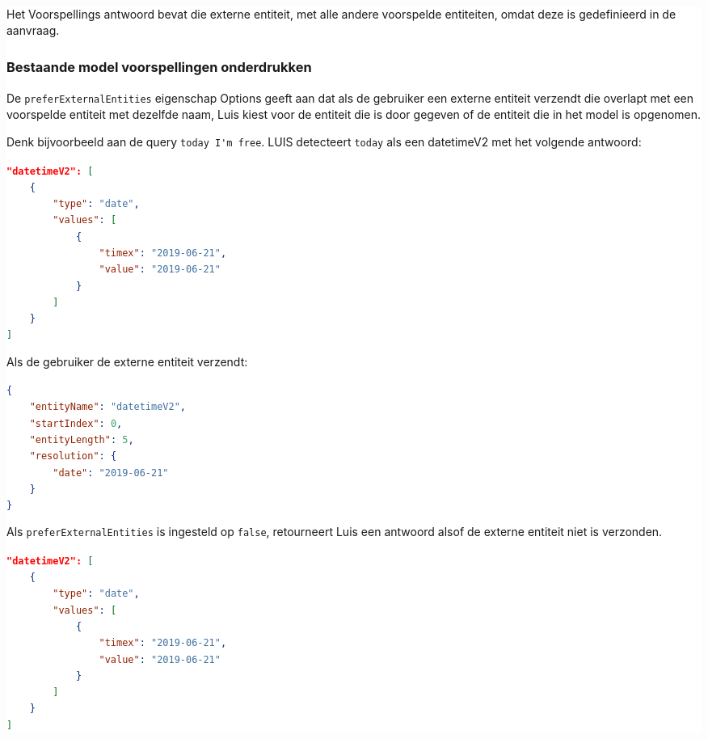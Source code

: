 Het Voorspellings antwoord bevat die externe entiteit, met alle andere voorspelde entiteiten, omdat deze is gedefinieerd in de aanvraag.

### <a name="override-existing-model-predictions"></a>Bestaande model voorspellingen onderdrukken

De `preferExternalEntities` eigenschap Options geeft aan dat als de gebruiker een externe entiteit verzendt die overlapt met een voorspelde entiteit met dezelfde naam, Luis kiest voor de entiteit die is door gegeven of de entiteit die in het model is opgenomen.

Denk bijvoorbeeld aan de query `today I'm free`. LUIS detecteert `today` als een datetimeV2 met het volgende antwoord:

```JSON
"datetimeV2": [
    {
        "type": "date",
        "values": [
            {
                "timex": "2019-06-21",
                "value": "2019-06-21"
            }
        ]
    }
]
```

Als de gebruiker de externe entiteit verzendt:

```JSON
{
    "entityName": "datetimeV2",
    "startIndex": 0,
    "entityLength": 5,
    "resolution": {
        "date": "2019-06-21"
    }
}
```

Als `preferExternalEntities` is ingesteld op `false`, retourneert Luis een antwoord alsof de externe entiteit niet is verzonden.

```JSON
"datetimeV2": [
    {
        "type": "date",
        "values": [
            {
                "timex": "2019-06-21",
                "value": "2019-06-21"
            }
        ]
    }
]
```
